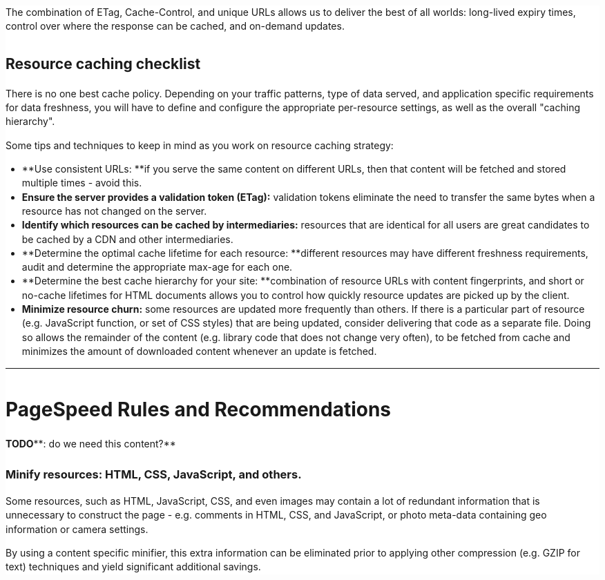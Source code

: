 The combination of ETag, Cache-Control, and unique URLs allows us to deliver the
best of all worlds: long-lived expiry times, control over where the response can
be cached, and on-demand updates.

## Resource caching checklist

There is no one best cache policy. Depending on your traffic patterns, type of
data served, and application specific requirements for data freshness, you will
have to define and configure the appropriate per-resource settings, as well as
the overall "caching hierarchy".

Some tips and techniques to keep in mind as you work on resource caching
strategy:

* **Use consistent URLs: **if you serve the same content on different URLs, then
  that content will be fetched and stored multiple times - avoid this.
* **Ensure the server provides a validation token (ETag):** validation tokens
  eliminate the need to transfer the same bytes when a resource has not changed
  on the server.
* **Identify which resources can be cached by intermediaries:** resources that
  are identical for all users are great candidates to be cached by a CDN and
  other intermediaries.
* **Determine the optimal cache lifetime for each resource: **different
  resources may have different freshness requirements, audit and determine the
  appropriate max-age for each one.
* **Determine the best cache hierarchy for your site: **combination of resource
  URLs with content fingerprints, and short or no-cache lifetimes for HTML
  documents allows you to control how quickly resource updates are picked up by
  the client.
* **Minimize resource churn:** some resources are updated more frequently than
  others. If there is a particular part of resource (e.g. JavaScript function,
  or set of CSS styles) that are being updated, consider delivering that code as
  a separate file. Doing so allows the remainder of the content (e.g. library
  code that does not change very often), to be fetched from cache and minimizes
  the amount of downloaded content whenever an update is fetched.

- - -

# PageSpeed Rules and Recommendations

**TODO****: do we need this content?**

### Minify resources: HTML, CSS, JavaScript, and others.

Some resources, such as HTML, JavaScript, CSS, and even images may contain a lot
of redundant information that is unnecessary to construct the page - e.g.
comments in HTML, CSS, and JavaScript, or photo meta-data containing geo
information or camera settings.

By using a content specific minifier, this extra information can be eliminated
prior to applying other compression (e.g. GZIP for text) techniques and yield
significant additional savings.
